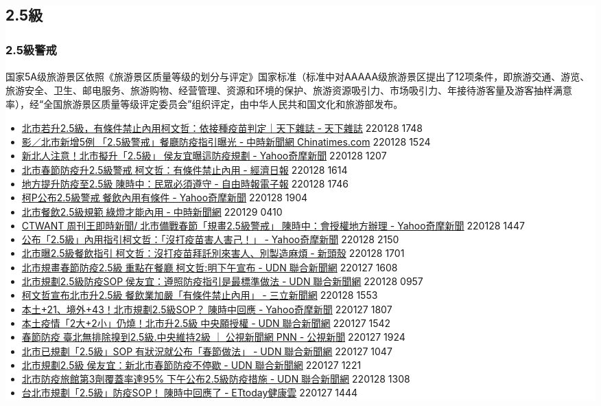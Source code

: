 ## 2.5級

### 2.5級警戒

国家5A级旅游景区依照《旅游景区质量等级的划分与评定》国家标准（标准中对AAAAA级旅游景区提出了12项条件，即旅游交通、游览、旅游安全、卫生、邮电服务、旅游购物、经营管理、资源和环境的保护、旅游资源吸引力、市场吸引力、年接待游客量及游客抽样满意率），经“全国旅游景区质量等级评定委员会”组织评定，由中华人民共和国文化和旅游部发布。
- [北市若升2.5級，有條件禁止內用柯文哲：依接種疫苗判定｜天下雜誌 - 天下雜誌](https://www.cw.com.tw/article/5119981 "北市若升2.5級，有條件禁止內用柯文哲：依接種疫苗判定｜天下雜誌 - 天下雜誌") 220128 1748
- [影／北市新增5例 「2.5級警戒」餐廳防疫指引曝光 - 中時新聞網 Chinatimes.com](https://www.chinatimes.com/realtimenews/20220128002857-260405 "影／北市新增5例 「2.5級警戒」餐廳防疫指引曝光 - 中時新聞網 Chinatimes.com") 220128 1524
- [新北人注意！北市擬升「2.5級」 侯友宜曝這防疫規劃 - Yahoo奇摩新聞](https://tw.news.yahoo.com/%E6%96%B0%E5%8C%97%E4%BA%BA%E6%B3%A8%E6%84%8F-%E5%8C%97%E5%B8%82%E6%93%AC%E5%8D%87-2-5%E7%B4%9A-%E4%BE%AF%E5%8F%8B%E5%AE%9C%E6%9B%9D%E9%80%99%E9%98%B2%E7%96%AB%E8%A6%8F%E5%8A%83-035935987.html "新北人注意！北市擬升「2.5級」 侯友宜曝這防疫規劃 - Yahoo奇摩新聞") 220128 1207
- [北市春節防疫升2.5級警戒 柯文哲：有條件禁止內用 - 經濟日報](https://money.udn.com/money/story/5658/6068156?from=edn_newest_index "北市春節防疫升2.5級警戒 柯文哲：有條件禁止內用 - 經濟日報") 220128 1614
- [地方提升防疫至2.5級 陳時中：民眾必須遵守 - 自由時報電子報](https://news.ltn.com.tw/news/life/breakingnews/3816410 "地方提升防疫至2.5級 陳時中：民眾必須遵守 - 自由時報電子報") 220128 1746
- [柯P公布2.5級警戒 餐飲內用有條件 - Yahoo奇摩新聞](https://tw.news.yahoo.com/%E6%9F%AFp%E5%85%AC%E5%B8%832-5%E7%B4%9A%E8%AD%A6%E6%88%92-%E9%A4%90%E9%A3%B2%E5%85%A7%E7%94%A8%E6%9C%89%E6%A2%9D%E4%BB%B6-110401969.html "柯P公布2.5級警戒 餐飲內用有條件 - Yahoo奇摩新聞") 220128 1904
- [北市餐飲2.5級規範 綠燈才能內用 - 中時新聞網](https://www.chinatimes.com/newspapers/20220129000343-260102 "北市餐飲2.5級規範 綠燈才能內用 - 中時新聞網") 220129 0410
- [CTWANT 周刊王即時新聞/ 北市備戰春節「規畫2.5級警戒」 陳時中：會授權地方辦理 - Yahoo奇摩新聞](https://tw.tv.yahoo.com/news-video/ctwant-%E5%91%A8%E5%88%8A%E7%8E%8B-%E5%8D%B3%E6%99%82%E6%96%B0%E8%81%9E-%E5%8C%97%E5%B8%82%E5%82%99%E6%88%B0%E6%98%A5%E7%AF%80-%E8%A6%8F%E7%95%AB2-063002185.html "CTWANT 周刊王即時新聞/ 北市備戰春節「規畫2.5級警戒」 陳時中：會授權地方辦理 - Yahoo奇摩新聞") 220128 1447
- [公布「2.5級」內用指引柯文哲：「沒打疫苗害人害己！」 - Yahoo奇摩新聞](https://tw.tv.yahoo.com/life-news/%E5%85%AC%E5%B8%83-2-5%E7%B4%9A-%E5%85%A7%E7%94%A8%E6%8C%87%E5%BC%95-%E6%9F%AF%E6%96%87%E5%93%B2-130024281.html "公布「2.5級」內用指引柯文哲：「沒打疫苗害人害己！」 - Yahoo奇摩新聞") 220128 2150
- [北市曝2.5級餐飲指引 柯文哲：沒打疫苗拜託別來害人、別製造麻煩 - 新頭殼](https://newtalk.tw/news/view/2022-01-28/703786?ref=topics "北市曝2.5級餐飲指引 柯文哲：沒打疫苗拜託別來害人、別製造麻煩 - 新頭殼") 220128 1701
- [北市規畫春節防疫2.5級 重點在餐廳 柯文哲:明下午宣布 - UDN 聯合新聞網](https://udn.com/news/story/7323/6065541?from=udn-ch1_breaknews-1-0-news "北市規畫春節防疫2.5級 重點在餐廳 柯文哲:明下午宣布 - UDN 聯合新聞網") 220127 1608
- [北市規劃2.5級防疫SOP 侯友宜：遵照防疫指引是最標準做法 - UDN 聯合新聞網](https://udn.com/news/story/120940/6066971?from=udn_mobile_indexrecommend "北市規劃2.5級防疫SOP 侯友宜：遵照防疫指引是最標準做法 - UDN 聯合新聞網") 220128 0957
- [柯文哲宣布北市升2.5級 餐飲業加嚴「有條件禁止內用」 - 三立新聞網](https://www.setn.com/m/news.aspx?newsid=1064859 "柯文哲宣布北市升2.5級 餐飲業加嚴「有條件禁止內用」 - 三立新聞網") 220128 1553
- [本土+21、境外+43！北市規劃2.5級SOP？ 陳時中回應 - Yahoo奇摩新聞](https://tw.news.yahoo.com/%E6%9C%AC%E5%9C%9F-21-%E5%A2%83%E5%A4%96-43-%E5%8C%97%E5%B8%82%E8%A6%8F%E5%8A%832-100738161.html "本土+21、境外+43！北市規劃2.5級SOP？ 陳時中回應 - Yahoo奇摩新聞") 220127 1807
- [本土疫情「2大+2小」仍燒！北市升2.5級 中央願授權 - UDN 聯合新聞網](https://udn.com/news/story/120940/6065405?from=udn-catebreaknews_ch2 "本土疫情「2大+2小」仍燒！北市升2.5級 中央願授權 - UDN 聯合新聞網") 220127 1542
- [春節防疫 臺北無排除搝到2.5級.中央維持2級 ｜ 公視新聞網 PNN - 公視新聞](https://news.pts.org.tw/article/565432 "春節防疫 臺北無排除搝到2.5級.中央維持2級 ｜ 公視新聞網 PNN - 公視新聞") 220127 1924
- [北市已規劃「2.5級」SOP 有狀況就公布「春節做法」 - UDN 聯合新聞網](https://udn.com/news/story/120940/6064263?from=udn-ch1_breaknews-1-cate1-news "北市已規劃「2.5級」SOP 有狀況就公布「春節做法」 - UDN 聯合新聞網") 220127 1047
- [北市規劃2.5級 侯友宜：新北市春節防疫不停歇 - UDN 聯合新聞網](https://udn.com/news/story/6656/6064627?from=udn_ch2_menu_v2_main_cate "北市規劃2.5級 侯友宜：新北市春節防疫不停歇 - UDN 聯合新聞網") 220127 1221
- [北市防疫旅館第3劑覆蓋率達95% 下午公布2.5級防疫措施 - UDN 聯合新聞網](https://udn.com/news/story/6656/6067510?from=udn-ch1_breaknews-1-0-news "北市防疫旅館第3劑覆蓋率達95% 下午公布2.5級防疫措施 - UDN 聯合新聞網") 220128 1308
- [台北市規劃「2.5級」防疫SOP！ 陳時中回應了 - ETtoday健康雲](https://www.ettoday.net/news/20220127/2179435.htm?redirect=1 "台北市規劃「2.5級」防疫SOP！ 陳時中回應了 - ETtoday健康雲") 220127 1444
